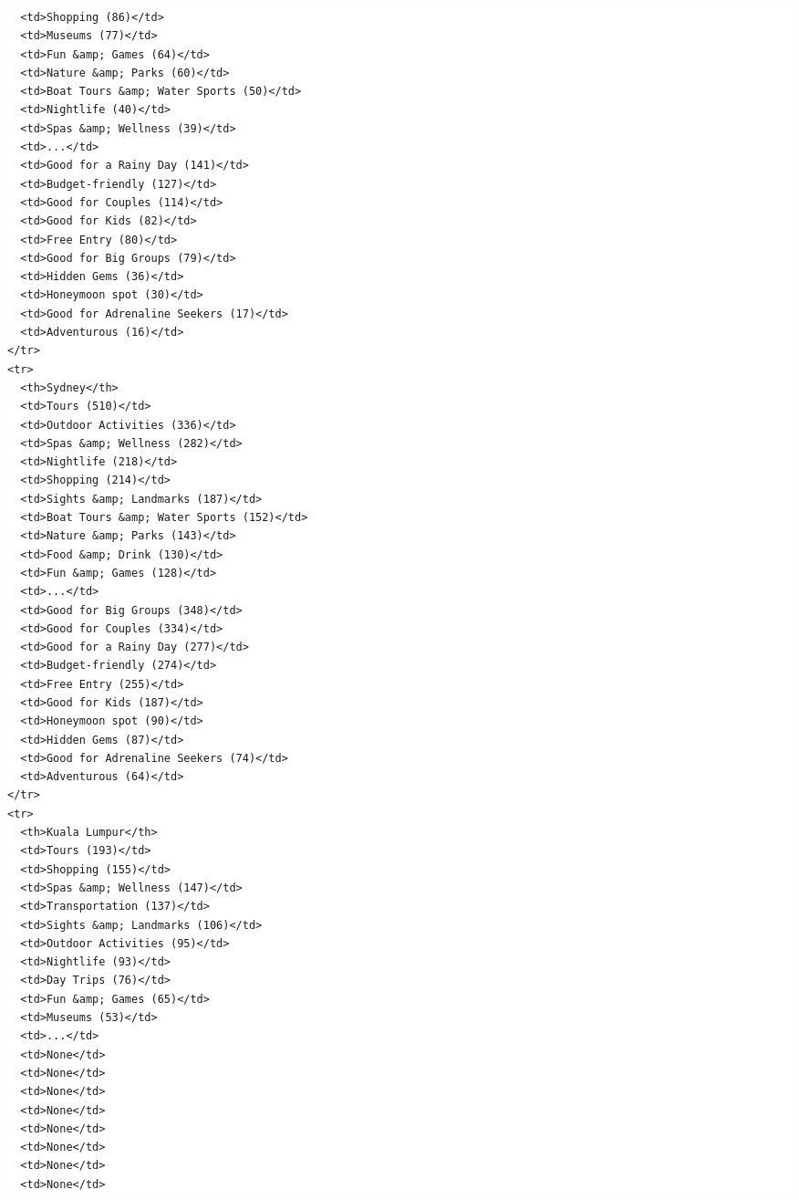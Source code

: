       <td>Shopping (86)</td>
      <td>Museums (77)</td>
      <td>Fun &amp; Games (64)</td>
      <td>Nature &amp; Parks (60)</td>
      <td>Boat Tours &amp; Water Sports (50)</td>
      <td>Nightlife (40)</td>
      <td>Spas &amp; Wellness (39)</td>
      <td>...</td>
      <td>Good for a Rainy Day (141)</td>
      <td>Budget-friendly (127)</td>
      <td>Good for Couples (114)</td>
      <td>Good for Kids (82)</td>
      <td>Free Entry (80)</td>
      <td>Good for Big Groups (79)</td>
      <td>Hidden Gems (36)</td>
      <td>Honeymoon spot (30)</td>
      <td>Good for Adrenaline Seekers (17)</td>
      <td>Adventurous (16)</td>
    </tr>
    <tr>
      <th>Sydney</th>
      <td>Tours (510)</td>
      <td>Outdoor Activities (336)</td>
      <td>Spas &amp; Wellness (282)</td>
      <td>Nightlife (218)</td>
      <td>Shopping (214)</td>
      <td>Sights &amp; Landmarks (187)</td>
      <td>Boat Tours &amp; Water Sports (152)</td>
      <td>Nature &amp; Parks (143)</td>
      <td>Food &amp; Drink (130)</td>
      <td>Fun &amp; Games (128)</td>
      <td>...</td>
      <td>Good for Big Groups (348)</td>
      <td>Good for Couples (334)</td>
      <td>Good for a Rainy Day (277)</td>
      <td>Budget-friendly (274)</td>
      <td>Free Entry (255)</td>
      <td>Good for Kids (187)</td>
      <td>Honeymoon spot (90)</td>
      <td>Hidden Gems (87)</td>
      <td>Good for Adrenaline Seekers (74)</td>
      <td>Adventurous (64)</td>
    </tr>
    <tr>
      <th>Kuala Lumpur</th>
      <td>Tours (193)</td>
      <td>Shopping (155)</td>
      <td>Spas &amp; Wellness (147)</td>
      <td>Transportation (137)</td>
      <td>Sights &amp; Landmarks (106)</td>
      <td>Outdoor Activities (95)</td>
      <td>Nightlife (93)</td>
      <td>Day Trips (76)</td>
      <td>Fun &amp; Games (65)</td>
      <td>Museums (53)</td>
      <td>...</td>
      <td>None</td>
      <td>None</td>
      <td>None</td>
      <td>None</td>
      <td>None</td>
      <td>None</td>
      <td>None</td>
      <td>None</td>